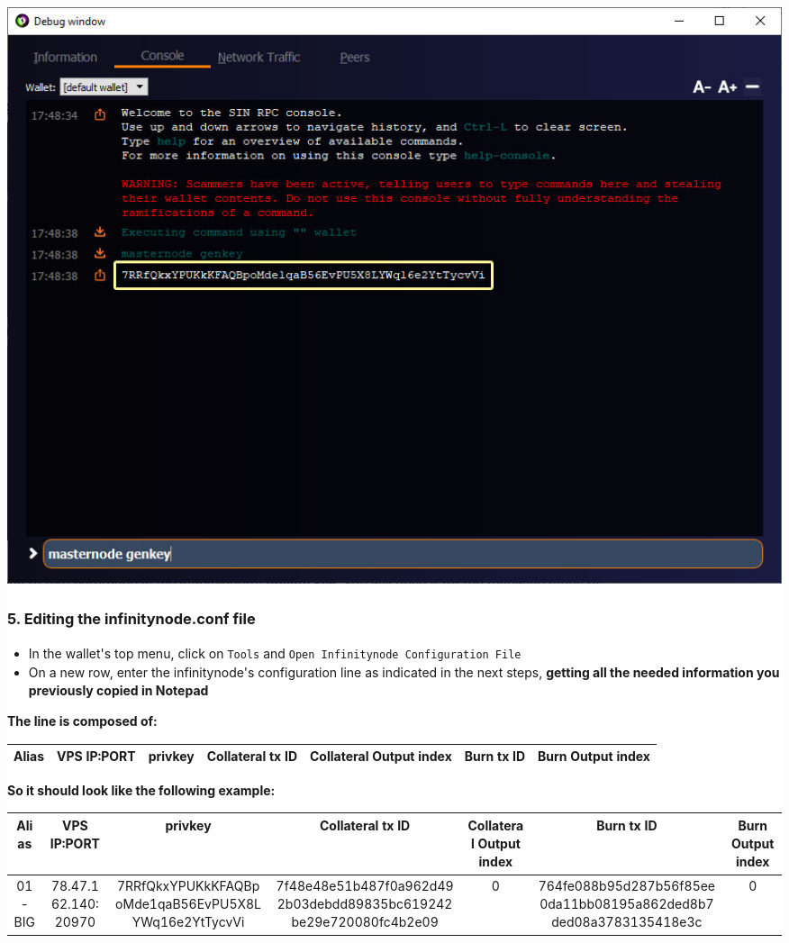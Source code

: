 ![Image 08](assets/infinitynode_setup_guide/img_08.jpg)

### 5. Editing the infinitynode.conf file

* In the wallet's top menu, click on `Tools` and `Open Infinitynode Configuration File`
* On a new row, enter the infinitynode's configuration line as indicated in the next steps, **getting all the needed information you previously copied in Notepad**

**The line is composed of:**

Alias | VPS IP:PORT | privkey | Collateral tx ID | Collateral Output index | Burn tx ID | Burn Output index
:---: | :---: | :---: | :---: | :---: | :---: | :---:

**So it should look like the following example:**

Alias | VPS IP:PORT | privkey | Collateral tx ID | Collateral Output index | Burn tx ID | Burn Output index
:---: | :---: | :---: | :---: | :---: | :---: | :---:
01-BIG | 78.47.162.140:20970 | 7RRfQkxYPUKkKFAQBpoMde1qaB56EvPU5X8LYWq16e2YtTycvVi | 7f48e48e51b487f0a962d492b03debdd89835bc619242be29e720080fc4b2e09 | 0 | 764fe088b95d287b56f85ee0da11bb08195a862ded8b7ded08a3783135418e3c | 0
